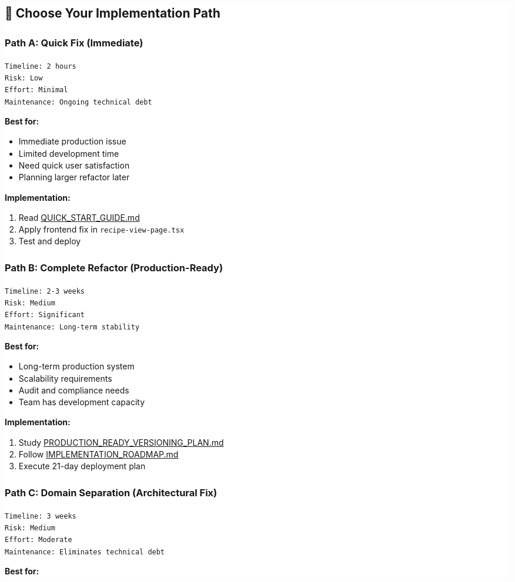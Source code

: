 ## 🎯 **Choose Your Implementation Path**

### **Path A: Quick Fix (Immediate)**

```
Timeline: 2 hours
Risk: Low
Effort: Minimal
Maintenance: Ongoing technical debt
```

**Best for:**

- Immediate production issue
- Limited development time
- Need quick user satisfaction
- Planning larger refactor later

**Implementation:**

1. Read [QUICK_START_GUIDE.md](./QUICK_START_GUIDE.md)
2. Apply frontend fix in `recipe-view-page.tsx`
3. Test and deploy

### **Path B: Complete Refactor (Production-Ready)**

```
Timeline: 2-3 weeks
Risk: Medium
Effort: Significant
Maintenance: Long-term stability
```

**Best for:**

- Long-term production system
- Scalability requirements
- Audit and compliance needs
- Team has development capacity

**Implementation:**

1. Study [PRODUCTION_READY_VERSIONING_PLAN.md](./PRODUCTION_READY_VERSIONING_PLAN.md)
2. Follow [IMPLEMENTATION_ROADMAP.md](./IMPLEMENTATION_ROADMAP.md)
3. Execute 21-day deployment plan

### **Path C: Domain Separation (Architectural Fix)**

```
Timeline: 3 weeks
Risk: Medium
Effort: Moderate
Maintenance: Eliminates technical debt
```

**Best for:**
